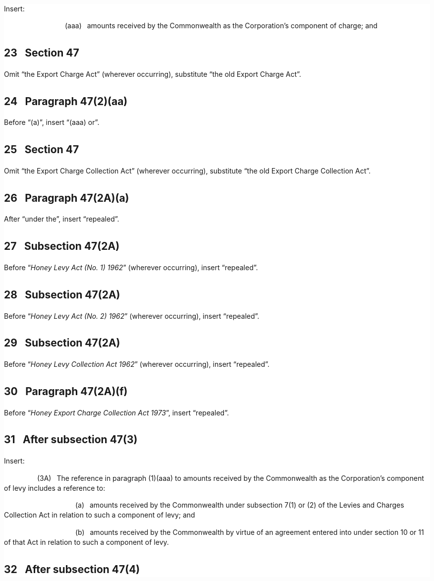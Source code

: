 Insert:

                  (aaa)  amounts received by the Commonwealth as the Corporation’s component of charge; and

## 23  Section 47

Omit “the Export Charge Act” (wherever occurring), substitute “the old Export Charge Act”.

## 24  Paragraph 47(2)(aa)

Before “(a)”, insert “(aaa) or”.

## 25  Section 47

Omit “the Export Charge Collection Act” (wherever occurring), substitute “the old Export Charge Collection Act”.

## 26  Paragraph 47(2A)(a)

After “under the”, insert “repealed”.

## 27  Subsection 47(2A)

Before “_Honey Levy Act (No. 1) 1962_” (wherever occurring), insert “repealed”.

## 28  Subsection 47(2A)

Before “_Honey Levy Act (No. 2) 1962_” (wherever occurring), insert “repealed”.

## 29  Subsection 47(2A)

Before “_Honey Levy Collection Act 1962_” (wherever occurring), insert “repealed”.

## 30  Paragraph 47(2A)(f)

Before “_Honey Export Charge Collection Act 1973_”, insert “repealed”.

## 31  After subsection 47(3)

Insert:

          (3A)  The reference in paragraph (1)(aaa) to amounts received by the Commonwealth as the Corporation’s component of levy includes a reference to:

                     (a)  amounts received by the Commonwealth under subsection 7(1) or (2) of the Levies and Charges Collection Act in relation to such a component of levy; and

                     (b)  amounts received by the Commonwealth by virtue of an agreement entered into under section 10 or 11 of that Act in relation to such a component of levy.

## 32  After subsection 47(4)
